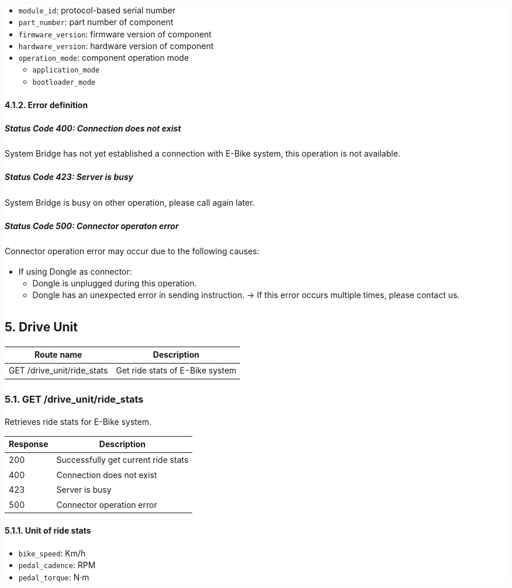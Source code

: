 - `module_id`: protocol-based serial number
- `part_number`: part number of component
- `firmware_version`: firmware version of component
- `hardware_version`: hardware version of component
- `operation_mode`: component operation mode
  - `application_mode`
  - `bootloader_mode`

#### 4.1.2. <a name='get-component-fail'></a>Error definition

##### Status Code 400: Connection does not exist

System Bridge has not yet established a connection with E-Bike system, this operation is not available.

##### Status Code 423: Server is busy

System Bridge is busy on other operation, please call again later.

##### Status Code 500: Connector operaton error

Connector operation error may occur due to the following causes:

- If using Dongle as connector:
  - Dongle is unplugged during this operation.
  - Dongle has an unexpected error in sending instruction. -> If this error occurs multiple times, please contact us.

## 5. <a name='Drive Unit'></a>Drive Unit

| Route name                 | Description                     |
| -------------------------- | ------------------------------- |
| GET /drive_unit/ride_stats | Get ride stats of E-Bike system |

### 5.1. <a name='get-drive-unit-ride-stats'></a>GET /drive_unit/ride_stats

Retrieves ride stats for E-Bike system.

| Response | Description                         |
| -------- | ----------------------------------- |
| 200      | Successfully get current ride stats |
| 400      | Connection does not exist           |
| 423      | Server is busy                      |
| 500      | Connector operation error           |

#### 5.1.1. <a name='get-drive-unit-ride-stats-success'></a>Unit of ride stats

- `bike_speed`: Km/h
- `pedal_cadence`: RPM
- `pedal_torque`: N·m
